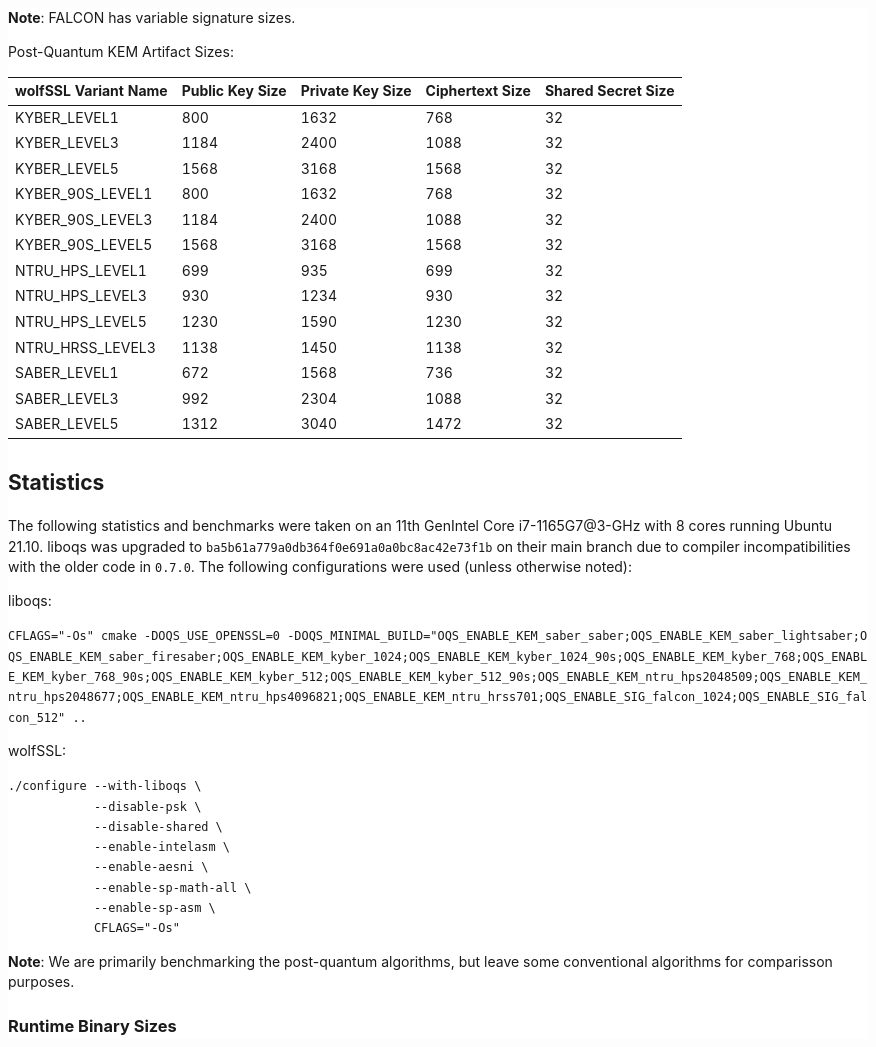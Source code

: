 **Note**: FALCON has variable signature sizes.

Post-Quantum KEM Artifact Sizes:

wolfSSL Variant Name | Public Key Size | Private Key Size | Ciphertext Size | Shared Secret Size
-------------------- | --------------- | ---------------- | --------------- | ------------------
KYBER_LEVEL1         | 800             | 1632             | 768             | 32
KYBER_LEVEL3         | 1184            | 2400             | 1088            | 32
KYBER_LEVEL5         | 1568            | 3168             | 1568            | 32
KYBER_90S_LEVEL1     | 800             | 1632             | 768             | 32
KYBER_90S_LEVEL3     | 1184            | 2400             | 1088            | 32
KYBER_90S_LEVEL5     | 1568            | 3168             | 1568            | 32
NTRU_HPS_LEVEL1      | 699             | 935              | 699             | 32
NTRU_HPS_LEVEL3      | 930             | 1234             | 930             | 32
NTRU_HPS_LEVEL5      | 1230            | 1590             | 1230            | 32
NTRU_HRSS_LEVEL3     | 1138            | 1450             | 1138            | 32
SABER_LEVEL1         | 672             | 1568             | 736             | 32
SABER_LEVEL3         | 992             | 2304             | 1088            | 32
SABER_LEVEL5         | 1312            | 3040             | 1472            | 32

## Statistics

The following statistics and benchmarks were taken on an 11th GenIntel Core i7-1165G7@3-GHz with 8 cores running Ubuntu 21.10. liboqs was upgraded to `ba5b61a779a0db364f0e691a0a0bc8ac42e73f1b` on their main branch due to compiler incompatibilities with the older code in `0.7.0`. The following configurations were used (unless otherwise noted):

liboqs:

```text
CFLAGS="-Os" cmake -DOQS_USE_OPENSSL=0 -DOQS_MINIMAL_BUILD="OQS_ENABLE_KEM_saber_saber;OQS_ENABLE_KEM_saber_lightsaber;OQS_ENABLE_KEM_saber_firesaber;OQS_ENABLE_KEM_kyber_1024;OQS_ENABLE_KEM_kyber_1024_90s;OQS_ENABLE_KEM_kyber_768;OQS_ENABLE_KEM_kyber_768_90s;OQS_ENABLE_KEM_kyber_512;OQS_ENABLE_KEM_kyber_512_90s;OQS_ENABLE_KEM_ntru_hps2048509;OQS_ENABLE_KEM_ntru_hps2048677;OQS_ENABLE_KEM_ntru_hps4096821;OQS_ENABLE_KEM_ntru_hrss701;OQS_ENABLE_SIG_falcon_1024;OQS_ENABLE_SIG_falcon_512" ..
```

wolfSSL:

```text
./configure --with-liboqs \
            --disable-psk \
            --disable-shared \
            --enable-intelasm \
            --enable-aesni \
            --enable-sp-math-all \
            --enable-sp-asm \
            CFLAGS="-Os"
```

**Note**: We are primarily benchmarking the post-quantum algorithms, but leave some conventional algorithms for comparisson purposes.

### Runtime Binary Sizes
